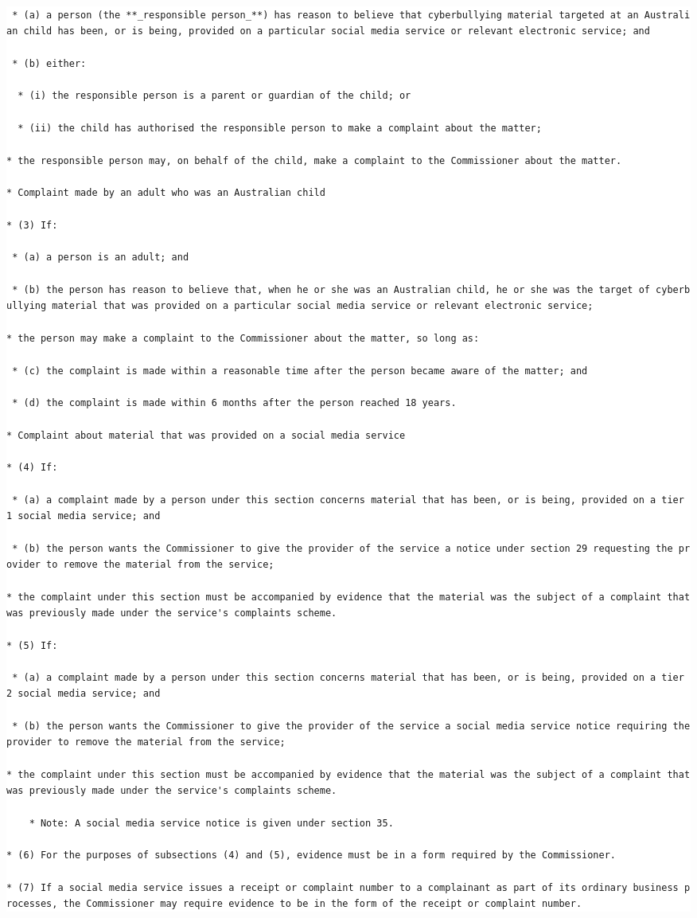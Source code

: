      * (a) a person (the **_responsible person_**) has reason to believe that cyberbullying material targeted at an Australian child has been, or is being, provided on a particular social media service or relevant electronic service; and

     * (b) either:

      * (i) the responsible person is a parent or guardian of the child; or

      * (ii) the child has authorised the responsible person to make a complaint about the matter;

    * the responsible person may, on behalf of the child, make a complaint to the Commissioner about the matter.

    * Complaint made by an adult who was an Australian child

    * (3) If:

     * (a) a person is an adult; and

     * (b) the person has reason to believe that, when he or she was an Australian child, he or she was the target of cyberbullying material that was provided on a particular social media service or relevant electronic service;

    * the person may make a complaint to the Commissioner about the matter, so long as:

     * (c) the complaint is made within a reasonable time after the person became aware of the matter; and

     * (d) the complaint is made within 6 months after the person reached 18 years.

    * Complaint about material that was provided on a social media service

    * (4) If:

     * (a) a complaint made by a person under this section concerns material that has been, or is being, provided on a tier 1 social media service; and

     * (b) the person wants the Commissioner to give the provider of the service a notice under section 29 requesting the provider to remove the material from the service;

    * the complaint under this section must be accompanied by evidence that the material was the subject of a complaint that was previously made under the service's complaints scheme.

    * (5) If:

     * (a) a complaint made by a person under this section concerns material that has been, or is being, provided on a tier 2 social media service; and

     * (b) the person wants the Commissioner to give the provider of the service a social media service notice requiring the provider to remove the material from the service;

    * the complaint under this section must be accompanied by evidence that the material was the subject of a complaint that was previously made under the service's complaints scheme.

        * Note: A social media service notice is given under section 35.

    * (6) For the purposes of subsections (4) and (5), evidence must be in a form required by the Commissioner.

    * (7) If a social media service issues a receipt or complaint number to a complainant as part of its ordinary business processes, the Commissioner may require evidence to be in the form of the receipt or complaint number.
